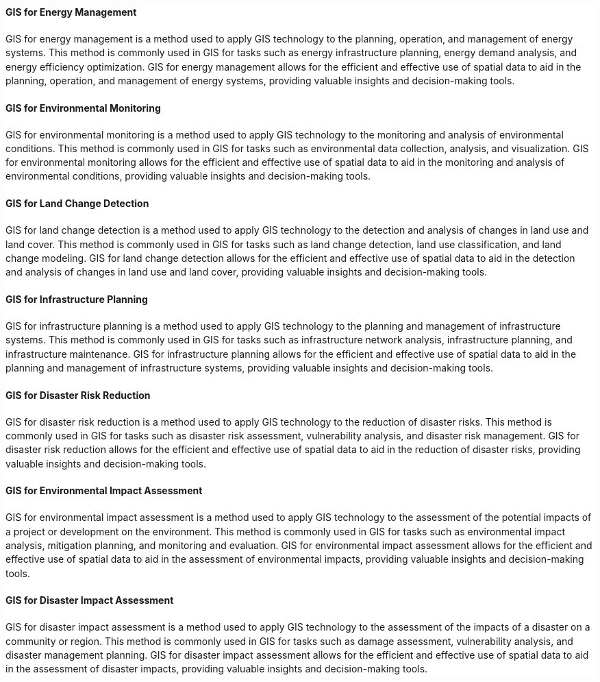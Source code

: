 #### GIS for Energy Management

GIS for energy management is a method used to apply GIS technology to the planning, operation, and management of energy systems. This method is commonly used in GIS for tasks such as energy infrastructure planning, energy demand analysis, and energy efficiency optimization. GIS for energy management allows for the efficient and effective use of spatial data to aid in the planning, operation, and management of energy systems, providing valuable insights and decision-making tools.

#### GIS for Environmental Monitoring

GIS for environmental monitoring is a method used to apply GIS technology to the monitoring and analysis of environmental conditions. This method is commonly used in GIS for tasks such as environmental data collection, analysis, and visualization. GIS for environmental monitoring allows for the efficient and effective use of spatial data to aid in the monitoring and analysis of environmental conditions, providing valuable insights and decision-making tools.

#### GIS for Land Change Detection

GIS for land change detection is a method used to apply GIS technology to the detection and analysis of changes in land use and land cover. This method is commonly used in GIS for tasks such as land change detection, land use classification, and land change modeling. GIS for land change detection allows for the efficient and effective use of spatial data to aid in the detection and analysis of changes in land use and land cover, providing valuable insights and decision-making tools.

#### GIS for Infrastructure Planning

GIS for infrastructure planning is a method used to apply GIS technology to the planning and management of infrastructure systems. This method is commonly used in GIS for tasks such as infrastructure network analysis, infrastructure planning, and infrastructure maintenance. GIS for infrastructure planning allows for the efficient and effective use of spatial data to aid in the planning and management of infrastructure systems, providing valuable insights and decision-making tools.

#### GIS for Disaster Risk Reduction

GIS for disaster risk reduction is a method used to apply GIS technology to the reduction of disaster risks. This method is commonly used in GIS for tasks such as disaster risk assessment, vulnerability analysis, and disaster risk management. GIS for disaster risk reduction allows for the efficient and effective use of spatial data to aid in the reduction of disaster risks, providing valuable insights and decision-making tools.

#### GIS for Environmental Impact Assessment

GIS for environmental impact assessment is a method used to apply GIS technology to the assessment of the potential impacts of a project or development on the environment. This method is commonly used in GIS for tasks such as environmental impact analysis, mitigation planning, and monitoring and evaluation. GIS for environmental impact assessment allows for the efficient and effective use of spatial data to aid in the assessment of environmental impacts, providing valuable insights and decision-making tools.

#### GIS for Disaster Impact Assessment

GIS for disaster impact assessment is a method used to apply GIS technology to the assessment of the impacts of a disaster on a community or region. This method is commonly used in GIS for tasks such as damage assessment, vulnerability analysis, and disaster management planning. GIS for disaster impact assessment allows for the efficient and effective use of spatial data to aid in the assessment of disaster impacts, providing valuable insights and decision-making tools.
